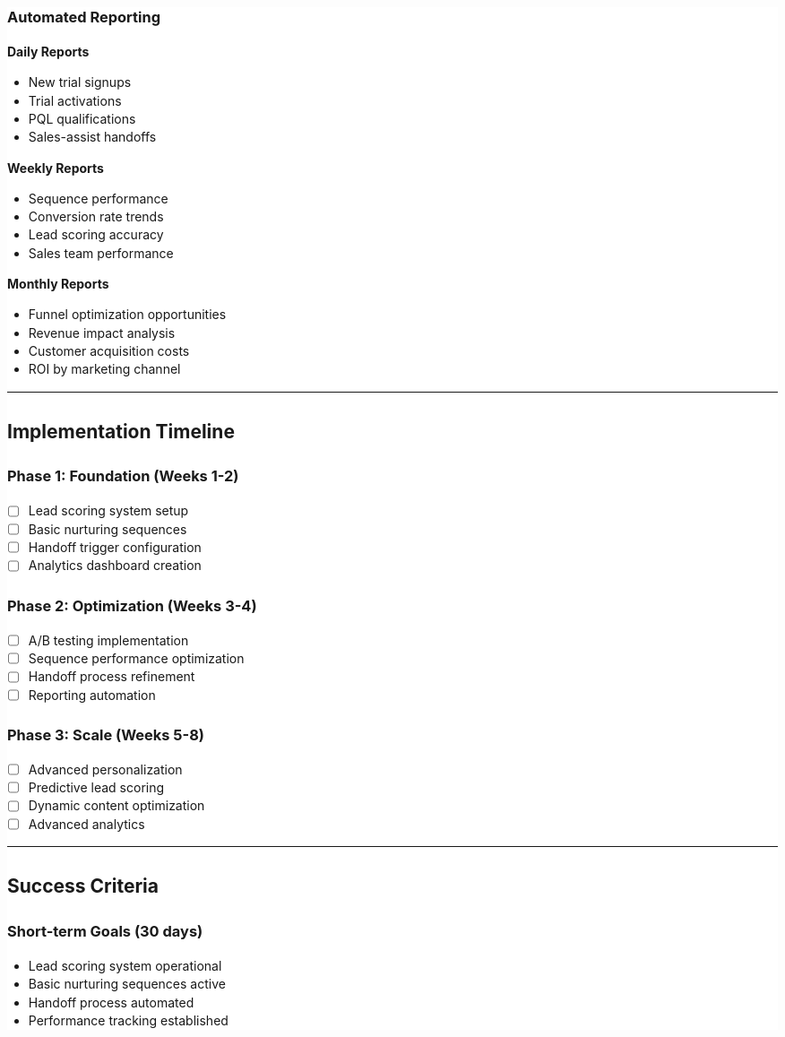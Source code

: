 ### Automated Reporting

**Daily Reports**
- New trial signups
- Trial activations
- PQL qualifications
- Sales-assist handoffs

**Weekly Reports**
- Sequence performance
- Conversion rate trends
- Lead scoring accuracy
- Sales team performance

**Monthly Reports**
- Funnel optimization opportunities
- Revenue impact analysis
- Customer acquisition costs
- ROI by marketing channel

---

## Implementation Timeline

### Phase 1: Foundation (Weeks 1-2)
- [ ] Lead scoring system setup
- [ ] Basic nurturing sequences
- [ ] Handoff trigger configuration
- [ ] Analytics dashboard creation

### Phase 2: Optimization (Weeks 3-4)
- [ ] A/B testing implementation
- [ ] Sequence performance optimization
- [ ] Handoff process refinement
- [ ] Reporting automation

### Phase 3: Scale (Weeks 5-8)
- [ ] Advanced personalization
- [ ] Predictive lead scoring
- [ ] Dynamic content optimization
- [ ] Advanced analytics

---

## Success Criteria

### Short-term Goals (30 days)
- Lead scoring system operational
- Basic nurturing sequences active
- Handoff process automated
- Performance tracking established
